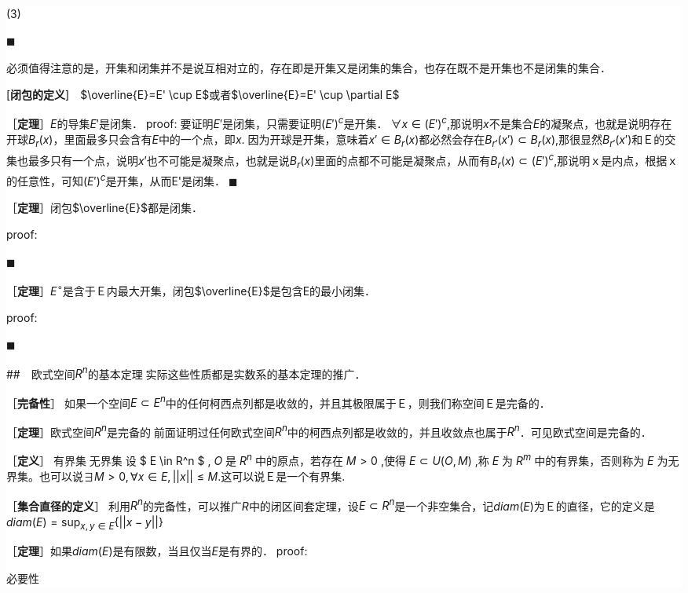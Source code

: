 (3)


$\blacksquare$


必须值得注意的是，开集和闭集并不是说互相对立的，存在即是开集又是闭集的集合，也存在既不是开集也不是闭集的集合．

[**闭包的定义**]　$\overline{E}=E' \cup E$或者$\overline{E}=E' \cup \partial E$


［**定理**］$E$的导集$E'$是闭集．
proof:
要证明$E'$是闭集，只需要证明$(E')^c$是开集．
$\forall x \in (E')^c$,那说明$x$不是集合$E$的凝聚点，也就是说明存在开球$B_r(x)$，里面最多只会含有$E$中的一个点，即$x$.
因为开球是开集，意味着$x' \in B_r(x)$都必然会存在$B_{r'}(x') \subset B_r(x)$,那很显然$B_{r'}(x')$和Ｅ的交集也最多只有一个点，说明$x'$也不可能是凝聚点，也就是说$B_r(x)$里面的点都不可能是凝聚点，从而有$B_r(x) \subset (E')^c$,那说明ｘ是内点，根据ｘ的任意性，可知$(E')^c$是开集，从而E'是闭集．
$\blacksquare$


［**定理**］闭包$\overline{E}$都是闭集．

proof:





$\blacksquare$


［**定理**］$E^{\circ}$是含于Ｅ内最大开集，闭包$\overline{E}$是包含E的最小闭集．

proof:



$\blacksquare$

##　欧式空间$R^n$的基本定理
实际这些性质都是实数系的基本定理的推广．

［**完备性**］
如果一个空间$E \subset E^n$中的任何柯西点列都是收敛的，并且其极限属于Ｅ，则我们称空间Ｅ是完备的．


［**定理**］欧式空间$R^n$是完备的
前面证明过任何欧式空间$R^n$中的柯西点列都是收敛的，并且收敛点也属于$R^n$．可见欧式空间是完备的．


［**定义**］ 有界集 无界集
设 $ E \in R^n $ , $O$ 是 $R^n$ 中的原点，若存在 $M >0$ ,使得 $E \subset U(O,M)$ ,称 $E$ 为 $R^m$ 中的有界集，否则称为 $E$ 为无界集。也可以说$\exists M >0,\forall  x \in E,||x|| \le M$.这可以说Ｅ是一个有界集.


［**集合直径的定义**］
利用$R^n$的完备性，可以推广$R$中的闭区间套定理，设$E \subset R^n$是一个非空集合，记$diam(E)$为Ｅ的直径，它的定义是$diam(E) =\sup_{x,y \in E}\{||x-y||\}$

［**定理**］如果$diam(E)$是有限数，当且仅当$E$是有界的．
proof:

必要性
